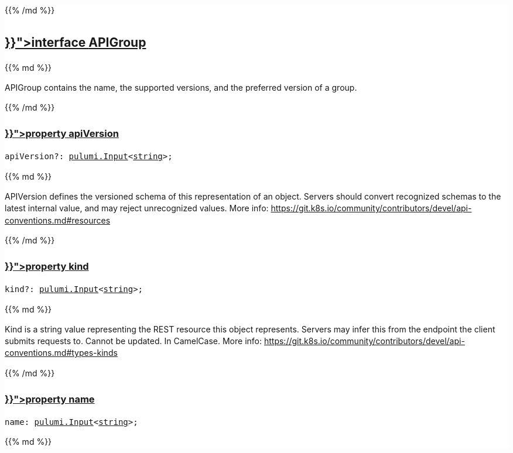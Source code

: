 {{% /md %}}
</div>
<h2 class="pdoc-module-header" id="APIGroup">
<a class="pdoc-member-name" href="{{< pkg-url pkg="kubernetes" path="types/input.ts#L16947" >}}">interface <b>APIGroup</b></a>
</h2>
<div class="pdoc-module-contents">
{{% md %}}

APIGroup contains the name, the supported versions, and the preferred version of a group.

{{% /md %}}
<h3 class="pdoc-member-header" id="APIGroup-apiVersion">
<a class="pdoc-child-name" href="{{< pkg-url pkg="kubernetes" path="types/input.ts#L16964" >}}">property <b>apiVersion</b></a>
</h3>
<div class="pdoc-member-contents">
<pre class="highlight"><span class='kd'></span>apiVersion?: <a href='/docs/reference/pkg/nodejs/pulumi/pulumi/#Input'>pulumi.Input</a>&lt;<span class='kd'><a href='https://developer.mozilla.org/en-US/docs/Web/JavaScript/Reference/Global_Objects/String'>string</a></span>&gt;;</pre>
{{% md %}}

APIVersion defines the versioned schema of this representation of an object. Servers should
convert recognized schemas to the latest internal value, and may reject unrecognized
values. More info:
https://git.k8s.io/community/contributors/devel/api-conventions.md#resources

{{% /md %}}
</div>
<h3 class="pdoc-member-header" id="APIGroup-kind">
<a class="pdoc-child-name" href="{{< pkg-url pkg="kubernetes" path="types/input.ts#L16972" >}}">property <b>kind</b></a>
</h3>
<div class="pdoc-member-contents">
<pre class="highlight"><span class='kd'></span>kind?: <a href='/docs/reference/pkg/nodejs/pulumi/pulumi/#Input'>pulumi.Input</a>&lt;<span class='kd'><a href='https://developer.mozilla.org/en-US/docs/Web/JavaScript/Reference/Global_Objects/String'>string</a></span>&gt;;</pre>
{{% md %}}

Kind is a string value representing the REST resource this object represents. Servers may
infer this from the endpoint the client submits requests to. Cannot be updated. In
CamelCase. More info:
https://git.k8s.io/community/contributors/devel/api-conventions.md#types-kinds

{{% /md %}}
</div>
<h3 class="pdoc-member-header" id="APIGroup-name">
<a class="pdoc-child-name" href="{{< pkg-url pkg="kubernetes" path="types/input.ts#L16951" >}}">property <b>name</b></a>
</h3>
<div class="pdoc-member-contents">
<pre class="highlight"><span class='kd'></span>name: <a href='/docs/reference/pkg/nodejs/pulumi/pulumi/#Input'>pulumi.Input</a>&lt;<span class='kd'><a href='https://developer.mozilla.org/en-US/docs/Web/JavaScript/Reference/Global_Objects/String'>string</a></span>&gt;;</pre>
{{% md %}}
